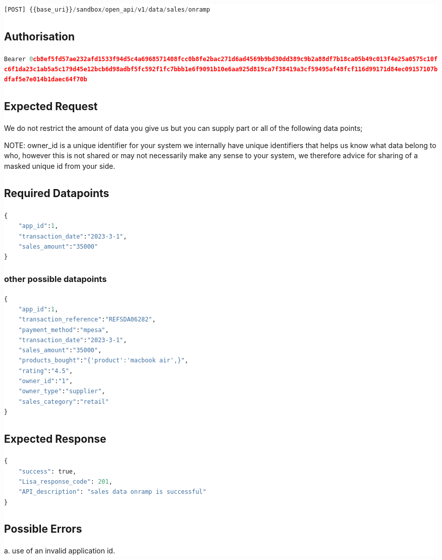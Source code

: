 ```python
[POST] {{base_uri}}/sandbox/open_api/v1/data/sales/onramp
```

## Authorisation
```python
Bearer 0cb8ef5fd57ae232afd1533f94d5c4a6968571408fcc0b8fe2bac271d6ad4569b9bd30dd389c9b2a88df7b18ca05b49c013f4e25a0575c10fc6f1da23c1ab5a5c179d45e12bcb6d98adbf5fc592f1fc7bbb1e6f9091b10e6aa925d819ca7f38419a3cf59495af48fcf116d99171d84ec09157107bdfaf5e7e014b1daec64f70b
```

## Expected Request

We do not restrict the amount of data you give us but you can supply part or all of the following data points;

NOTE: owner_id is a unique identifier for your system we internally have unique identifiers that helps us know what data belong to who, however this
is not shared or may not necessarily make any sense to your system, we therefore advice for sharing of a masked unique id from your side.
## Required Datapoints
```python
{
    "app_id":1,
    "transaction_date":"2023-3-1",
    "sales_amount":"35000"        
}
```

### other possible datapoints

```python
{
    "app_id":1,
    "transaction_reference":"REFSDA06282",
    "payment_method":"mpesa",
    "transaction_date":"2023-3-1",
    "sales_amount":"35000",
    "products_bought":"{'product':'macbook air',}",
    "rating":"4.5",
    "owner_id":"1",
    "owner_type":"supplier",
    "sales_category":"retail"         
}

```

## Expected Response

```python
{
    "success": true,
    "Lisa_response_code": 201,
    "API_description": "sales data onramp is successful"
}

```
## Possible Errors
a. use of an invalid application id. 
